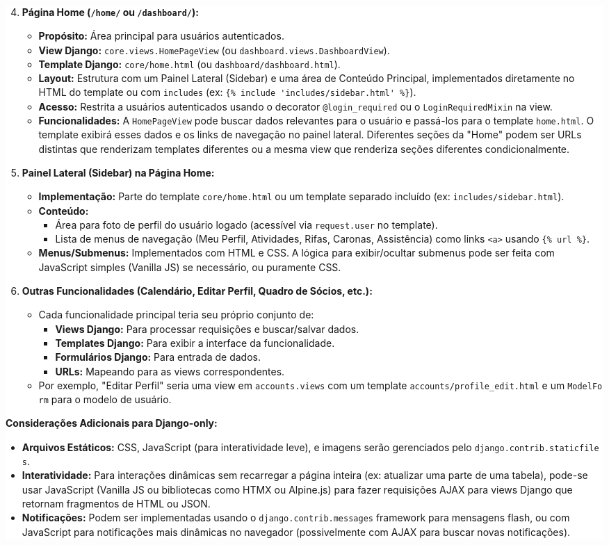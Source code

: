 4.  **Página Home (`/home/` ou `/dashboard/`):**
    *   **Propósito:** Área principal para usuários autenticados.
    *   **View Django:** `core.views.HomePageView` (ou `dashboard.views.DashboardView`).
    *   **Template Django:** `core/home.html` (ou `dashboard/dashboard.html`).
    *   **Layout:** Estrutura com um Painel Lateral (Sidebar) e uma área de Conteúdo Principal, implementados diretamente no HTML do template ou com `includes` (ex: `{% include 'includes/sidebar.html' %}`).
    *   **Acesso:** Restrita a usuários autenticados usando o decorator `@login_required` ou o `LoginRequiredMixin` na view.
    *   **Funcionalidades:** A `HomePageView` pode buscar dados relevantes para o usuário e passá-los para o template `home.html`. O template exibirá esses dados e os links de navegação no painel lateral. Diferentes seções da "Home" podem ser URLs distintas que renderizam templates diferentes ou a mesma view que renderiza seções diferentes condicionalmente.

5.  **Painel Lateral (Sidebar) na Página Home:**
    *   **Implementação:** Parte do template `core/home.html` ou um template separado incluído (ex: `includes/sidebar.html`).
    *   **Conteúdo:**
        *   Área para foto de perfil do usuário logado (acessível via `request.user` no template).
        *   Lista de menus de navegação (Meu Perfil, Atividades, Rifas, Caronas, Assistência) como links `<a>` usando `{% url %}`.
    *   **Menus/Submenus:** Implementados com HTML e CSS. A lógica para exibir/ocultar submenus pode ser feita com JavaScript simples (Vanilla JS) se necessário, ou puramente CSS.

6.  **Outras Funcionalidades (Calendário, Editar Perfil, Quadro de Sócios, etc.):**
    *   Cada funcionalidade principal teria seu próprio conjunto de:
        *   **Views Django:** Para processar requisições e buscar/salvar dados.
        *   **Templates Django:** Para exibir a interface da funcionalidade.
        *   **Formulários Django:** Para entrada de dados.
        *   **URLs:** Mapeando para as views correspondentes.
    *   Por exemplo, "Editar Perfil" seria uma view em `accounts.views` com um template `accounts/profile_edit.html` e um `ModelForm` para o modelo de usuário.

**Considerações Adicionais para Django-only:**

*   **Arquivos Estáticos:** CSS, JavaScript (para interatividade leve), e imagens serão gerenciados pelo `django.contrib.staticfiles`.
*   **Interatividade:** Para interações dinâmicas sem recarregar a página inteira (ex: atualizar uma parte de uma tabela), pode-se usar JavaScript (Vanilla JS ou bibliotecas como HTMX ou Alpine.js) para fazer requisições AJAX para views Django que retornam fragmentos de HTML ou JSON.
*   **Notificações:** Podem ser implementadas usando o `django.contrib.messages` framework para mensagens flash, ou com JavaScript para notificações mais dinâmicas no navegador (possivelmente com AJAX para buscar novas notificações).
